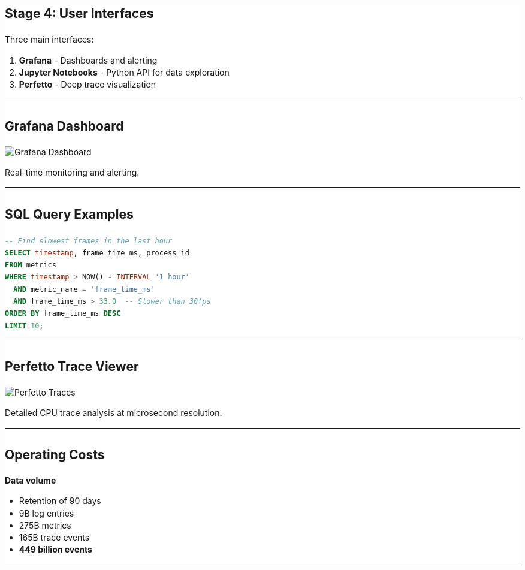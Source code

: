 ## Stage 4: User Interfaces

Three main interfaces:

<ol>
<li class="fragment"><strong>Grafana</strong> - Dashboards and alerting</li>
<li class="fragment"><strong>Jupyter Notebooks</strong> - Python API for data exploration</li>
<li class="fragment"><strong>Perfetto</strong> - Deep trace visualization</li>
</ol>

---

## Grafana Dashboard

![Grafana Dashboard](../media/grafana-screenshot.png)

Real-time monitoring and alerting.

---

## SQL Query Examples

```sql
-- Find slowest frames in the last hour
SELECT timestamp, frame_time_ms, process_id
FROM metrics
WHERE timestamp > NOW() - INTERVAL '1 hour'
  AND metric_name = 'frame_time_ms'
  AND frame_time_ms > 33.0  -- Slower than 30fps
ORDER BY frame_time_ms DESC
LIMIT 10;
```

---

## Perfetto Trace Viewer

![Perfetto Traces](../media/perfetto-screenshot.png)

Detailed CPU trace analysis at microsecond resolution.

---

## Operating Costs

**Data volume**

<ul>
<li class="fragment">Retention of 90 days</li>
<li class="fragment">9B log entries</li>
<li class="fragment">275B metrics</li> 
<li class="fragment">165B trace events</li>
<li class="fragment"><strong>449 billion events</strong></li>
</ul>

---
